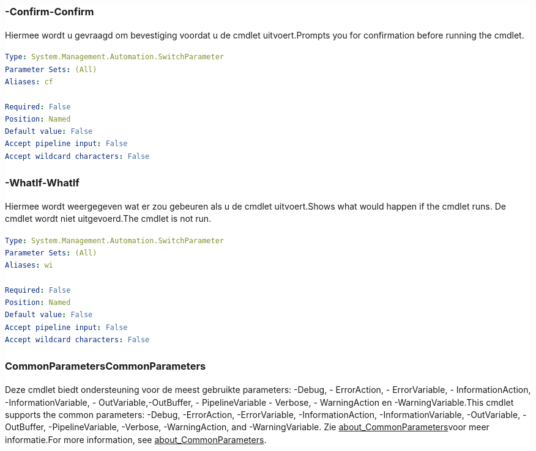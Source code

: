 ### <span data-ttu-id="2c11b-133">-Confirm</span><span class="sxs-lookup"><span data-stu-id="2c11b-133">-Confirm</span></span>
<span data-ttu-id="2c11b-134">Hiermee wordt u gevraagd om bevestiging voordat u de cmdlet uitvoert.</span><span class="sxs-lookup"><span data-stu-id="2c11b-134">Prompts you for confirmation before running the cmdlet.</span></span>

```yaml
Type: System.Management.Automation.SwitchParameter
Parameter Sets: (All)
Aliases: cf

Required: False
Position: Named
Default value: False
Accept pipeline input: False
Accept wildcard characters: False
```

### <span data-ttu-id="2c11b-135">-WhatIf</span><span class="sxs-lookup"><span data-stu-id="2c11b-135">-WhatIf</span></span>
<span data-ttu-id="2c11b-136">Hiermee wordt weergegeven wat er zou gebeuren als u de cmdlet uitvoert.</span><span class="sxs-lookup"><span data-stu-id="2c11b-136">Shows what would happen if the cmdlet runs.</span></span>
<span data-ttu-id="2c11b-137">De cmdlet wordt niet uitgevoerd.</span><span class="sxs-lookup"><span data-stu-id="2c11b-137">The cmdlet is not run.</span></span>

```yaml
Type: System.Management.Automation.SwitchParameter
Parameter Sets: (All)
Aliases: wi

Required: False
Position: Named
Default value: False
Accept pipeline input: False
Accept wildcard characters: False
```

### <span data-ttu-id="2c11b-138">CommonParameters</span><span class="sxs-lookup"><span data-stu-id="2c11b-138">CommonParameters</span></span>
<span data-ttu-id="2c11b-139">Deze cmdlet biedt ondersteuning voor de meest gebruikte parameters: -Debug, - ErrorAction, - ErrorVariable, - InformationAction, -InformationVariable, - OutVariable,-OutBuffer, - PipelineVariable - Verbose, - WarningAction en -WarningVariable.</span><span class="sxs-lookup"><span data-stu-id="2c11b-139">This cmdlet supports the common parameters: -Debug, -ErrorAction, -ErrorVariable, -InformationAction, -InformationVariable, -OutVariable, -OutBuffer, -PipelineVariable, -Verbose, -WarningAction, and -WarningVariable.</span></span> <span data-ttu-id="2c11b-140">Zie [about_CommonParameters](https://go.microsoft.com/fwlink/?LinkID=113216)voor meer informatie.</span><span class="sxs-lookup"><span data-stu-id="2c11b-140">For more information, see [about_CommonParameters](https://go.microsoft.com/fwlink/?LinkID=113216).</span></span>
